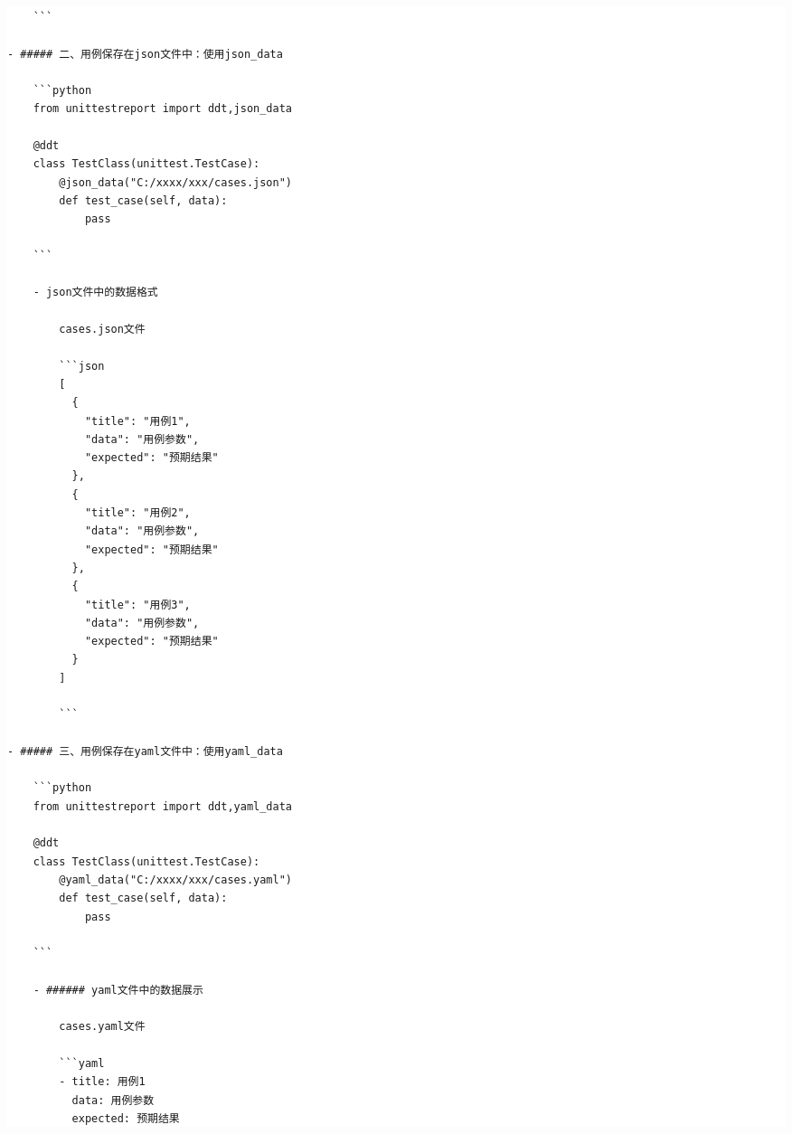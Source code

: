         ```

    - ##### 二、用例保存在json文件中：使用json_data

        ```python
        from unittestreport import ddt,json_data
        
        @ddt
        class TestClass(unittest.TestCase):
            @json_data("C:/xxxx/xxx/cases.json")
            def test_case(self, data):
                pass
        
        ```

        - json文件中的数据格式

            cases.json文件

            ```json
            [
              {
                "title": "用例1",
                "data": "用例参数",
                "expected": "预期结果"
              },
              {
                "title": "用例2",
                "data": "用例参数",
                "expected": "预期结果"
              },
              {
                "title": "用例3",
                "data": "用例参数",
                "expected": "预期结果"
              }
            ]
            
            ```

    - ##### 三、用例保存在yaml文件中：使用yaml_data

        ```python
        from unittestreport import ddt,yaml_data
        
        @ddt
        class TestClass(unittest.TestCase):
            @yaml_data("C:/xxxx/xxx/cases.yaml")
            def test_case(self, data):
                pass
        
        ```

        - ###### yaml文件中的数据展示

            cases.yaml文件

            ```yaml
            - title: 用例1
              data: 用例参数
              expected: 预期结果
            